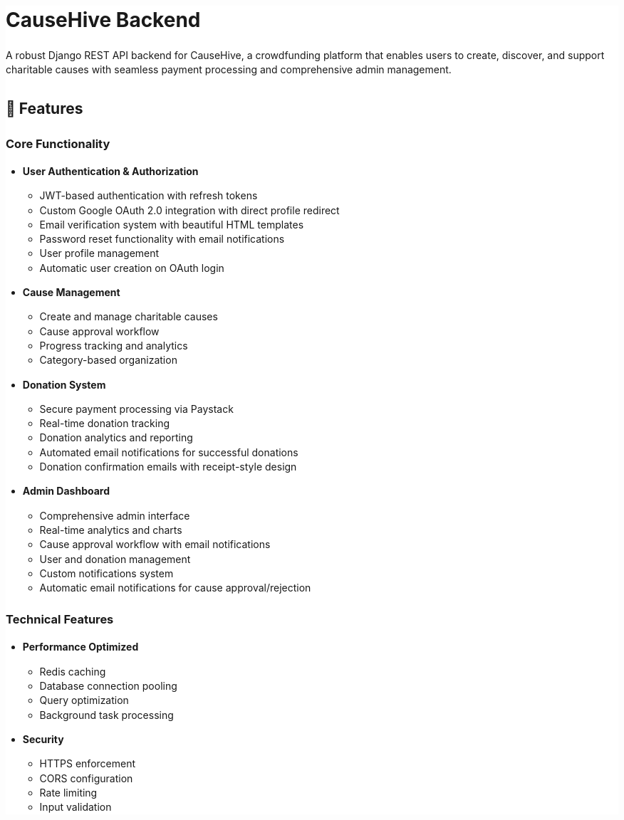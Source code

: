 # CauseHive Backend

A robust Django REST API backend for CauseHive, a crowdfunding platform that enables users to create, discover, and support charitable causes with seamless payment processing and comprehensive admin management.

## 🚀 Features

### Core Functionality
- **User Authentication & Authorization**
  - JWT-based authentication with refresh tokens
  - Custom Google OAuth 2.0 integration with direct profile redirect
  - Email verification system with beautiful HTML templates
  - Password reset functionality with email notifications
  - User profile management
  - Automatic user creation on OAuth login

- **Cause Management**
  - Create and manage charitable causes
  - Cause approval workflow
  - Progress tracking and analytics
  - Category-based organization

- **Donation System**
  - Secure payment processing via Paystack
  - Real-time donation tracking
  - Donation analytics and reporting
  - Automated email notifications for successful donations
  - Donation confirmation emails with receipt-style design

- **Admin Dashboard**
  - Comprehensive admin interface
  - Real-time analytics and charts
  - Cause approval workflow with email notifications
  - User and donation management
  - Custom notifications system
  - Automatic email notifications for cause approval/rejection

### Technical Features
- **Performance Optimized**
  - Redis caching
  - Database connection pooling
  - Query optimization
  - Background task processing

- **Security**
  - HTTPS enforcement
  - CORS configuration
  - Rate limiting
  - Input validation
